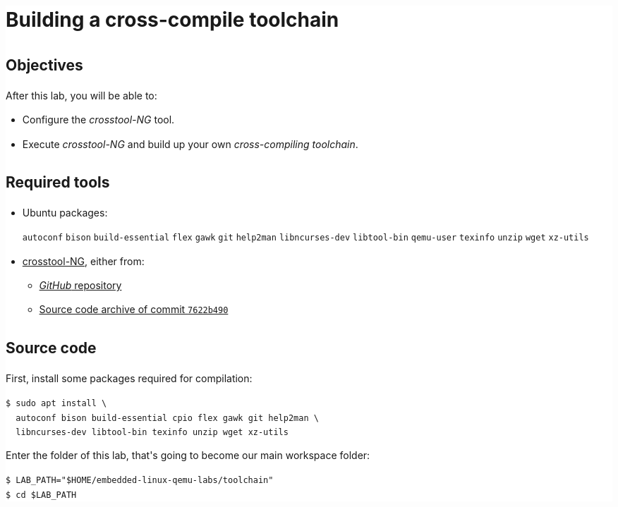 # Building a cross-compile toolchain


## Objectives

After this lab, you will be able to:

* Configure the *crosstool-NG* tool.

* Execute *crosstool-NG* and build up your own *cross-compiling toolchain*.


## Required tools

* Ubuntu packages:

    `autoconf`
    `bison`
    `build-essential`
    `flex`
    `gawk`
    `git`
    `help2man`
    `libncurses-dev`
    `libtool-bin`
    `qemu-user`
    `texinfo`
    `unzip`
    `wget`
    `xz-utils`

* [crosstool-NG](https://crosstool-ng.github.io/), either from:

    * [*GitHub* repository](https://github.com/crosstool-ng/crosstool-ng)

    * [Source code archive of commit `7622b490`](https://github.com/crosstool-ng/crosstool-ng/archive/7622b490a359f6cc6b212859b99d32020a8542e7.zip)


## Source code

First, install some packages required for compilation:

```console
$ sudo apt install \
  autoconf bison build-essential cpio flex gawk git help2man \
  libncurses-dev libtool-bin texinfo unzip wget xz-utils
```

Enter the folder of this lab, that's going to become our main workspace folder:

```console
$ LAB_PATH="$HOME/embedded-linux-qemu-labs/toolchain"
$ cd $LAB_PATH
```
